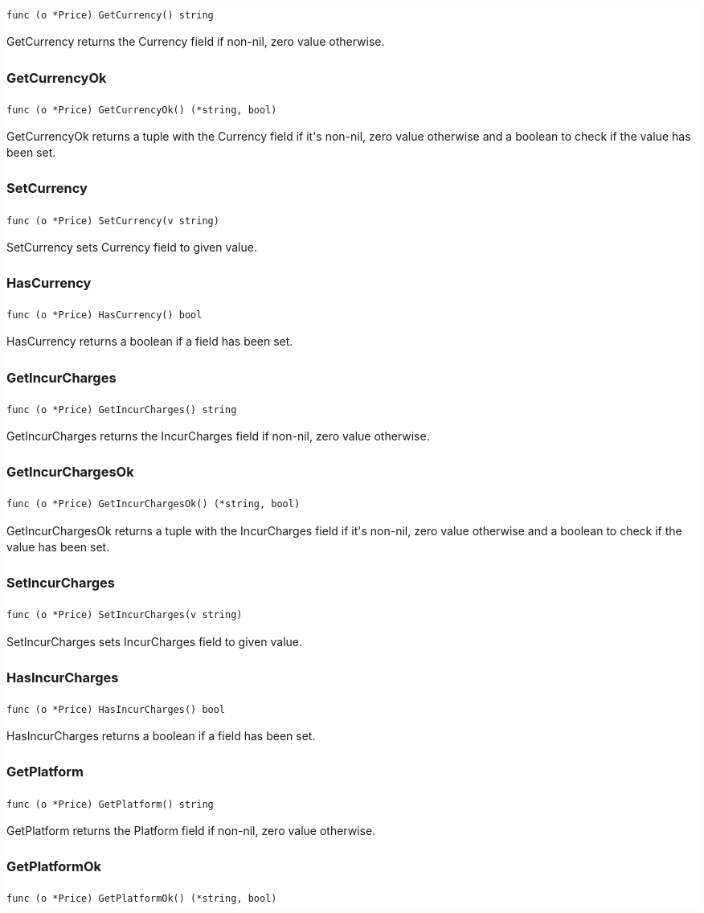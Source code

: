 `func (o *Price) GetCurrency() string`

GetCurrency returns the Currency field if non-nil, zero value otherwise.

### GetCurrencyOk

`func (o *Price) GetCurrencyOk() (*string, bool)`

GetCurrencyOk returns a tuple with the Currency field if it's non-nil, zero value otherwise
and a boolean to check if the value has been set.

### SetCurrency

`func (o *Price) SetCurrency(v string)`

SetCurrency sets Currency field to given value.

### HasCurrency

`func (o *Price) HasCurrency() bool`

HasCurrency returns a boolean if a field has been set.

### GetIncurCharges

`func (o *Price) GetIncurCharges() string`

GetIncurCharges returns the IncurCharges field if non-nil, zero value otherwise.

### GetIncurChargesOk

`func (o *Price) GetIncurChargesOk() (*string, bool)`

GetIncurChargesOk returns a tuple with the IncurCharges field if it's non-nil, zero value otherwise
and a boolean to check if the value has been set.

### SetIncurCharges

`func (o *Price) SetIncurCharges(v string)`

SetIncurCharges sets IncurCharges field to given value.

### HasIncurCharges

`func (o *Price) HasIncurCharges() bool`

HasIncurCharges returns a boolean if a field has been set.

### GetPlatform

`func (o *Price) GetPlatform() string`

GetPlatform returns the Platform field if non-nil, zero value otherwise.

### GetPlatformOk

`func (o *Price) GetPlatformOk() (*string, bool)`

